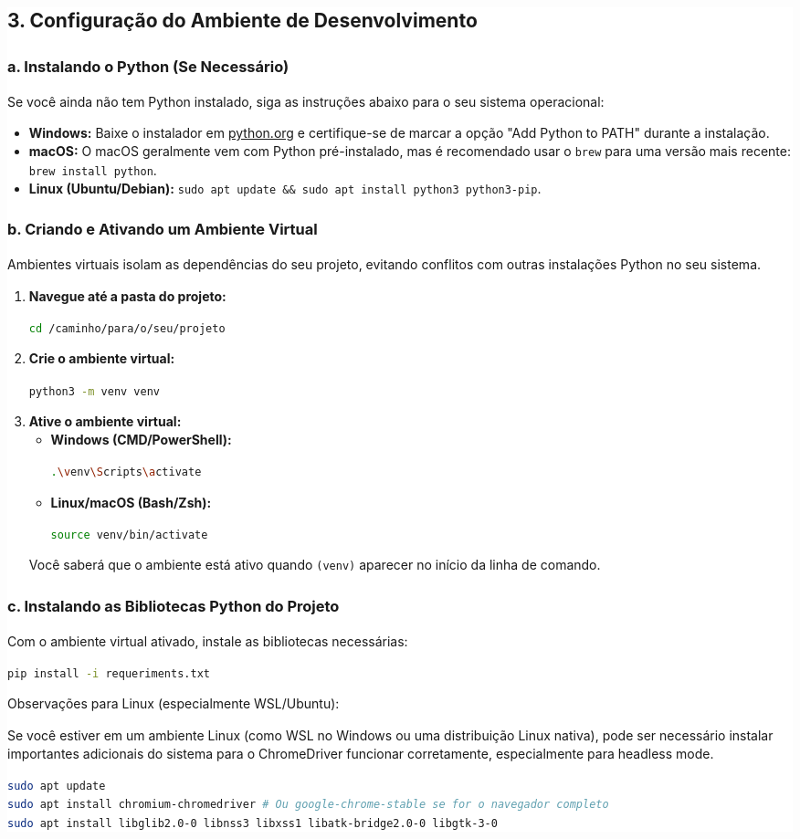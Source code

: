 ## 3. Configuração do Ambiente de Desenvolvimento

### a. Instalando o Python (Se Necessário)

Se você ainda não tem Python instalado, siga as instruções abaixo para o seu sistema operacional:

* **Windows:** Baixe o instalador em [python.org](https://www.python.org/downloads/windows/) e certifique-se de marcar a opção "Add Python to PATH" durante a instalação.
* **macOS:** O macOS geralmente vem com Python pré-instalado, mas é recomendado usar o `brew` para uma versão mais recente: `brew install python`.
* **Linux (Ubuntu/Debian):** `sudo apt update && sudo apt install python3 python3-pip`.

### b. Criando e Ativando um Ambiente Virtual

Ambientes virtuais isolam as dependências do seu projeto, evitando conflitos com outras instalações Python no seu sistema.

1.  **Navegue até a pasta do projeto:**
    ```bash
    cd /caminho/para/o/seu/projeto
    ```
2.  **Crie o ambiente virtual:**
    ```bash
    python3 -m venv venv
    ```
3.  **Ative o ambiente virtual:**
    * **Windows (CMD/PowerShell):**
        ```bash
        .\venv\Scripts\activate
        ```
    * **Linux/macOS (Bash/Zsh):**
        ```bash
        source venv/bin/activate
        ```
    Você saberá que o ambiente está ativo quando `(venv)` aparecer no início da linha de comando.

### c. Instalando as Bibliotecas Python do Projeto

Com o ambiente virtual ativado, instale as bibliotecas necessárias:

```bash
pip install -i requeriments.txt
```
Observações para Linux (especialmente WSL/Ubuntu):

Se você estiver em um ambiente Linux (como WSL no Windows ou uma distribuição Linux nativa), pode ser necessário instalar importantes adicionais do sistema para o ChromeDriver funcionar corretamente, especialmente para headless mode.

```bash
sudo apt update
sudo apt install chromium-chromedriver # Ou google-chrome-stable se for o navegador completo
sudo apt install libglib2.0-0 libnss3 libxss1 libatk-bridge2.0-0 libgtk-3-0
```
